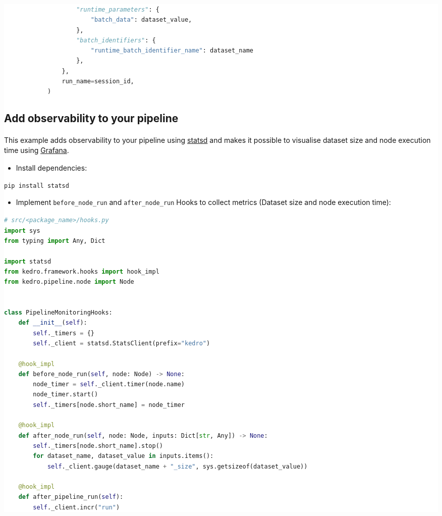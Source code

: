 ```python
                    "runtime_parameters": {
                        "batch_data": dataset_value,
                    },
                    "batch_identifiers": {
                        "runtime_batch_identifier_name": dataset_name
                    },
                },
                run_name=session_id,
            )
```

## Add observability to your pipeline

This example adds observability to your pipeline using [statsd](https://statsd.readthedocs.io/en/v3.3/configure.html) and makes it possible to visualise dataset size and node execution time using [Grafana](https://grafana.com/).

* Install dependencies:

```console
pip install statsd
```

* Implement `before_node_run` and `after_node_run` Hooks to collect metrics (Dataset size and node execution time):

```python
# src/<package_name>/hooks.py
import sys
from typing import Any, Dict

import statsd
from kedro.framework.hooks import hook_impl
from kedro.pipeline.node import Node


class PipelineMonitoringHooks:
    def __init__(self):
        self._timers = {}
        self._client = statsd.StatsClient(prefix="kedro")

    @hook_impl
    def before_node_run(self, node: Node) -> None:
        node_timer = self._client.timer(node.name)
        node_timer.start()
        self._timers[node.short_name] = node_timer

    @hook_impl
    def after_node_run(self, node: Node, inputs: Dict[str, Any]) -> None:
        self._timers[node.short_name].stop()
        for dataset_name, dataset_value in inputs.items():
            self._client.gauge(dataset_name + "_size", sys.getsizeof(dataset_value))

    @hook_impl
    def after_pipeline_run(self):
        self._client.incr("run")
```
